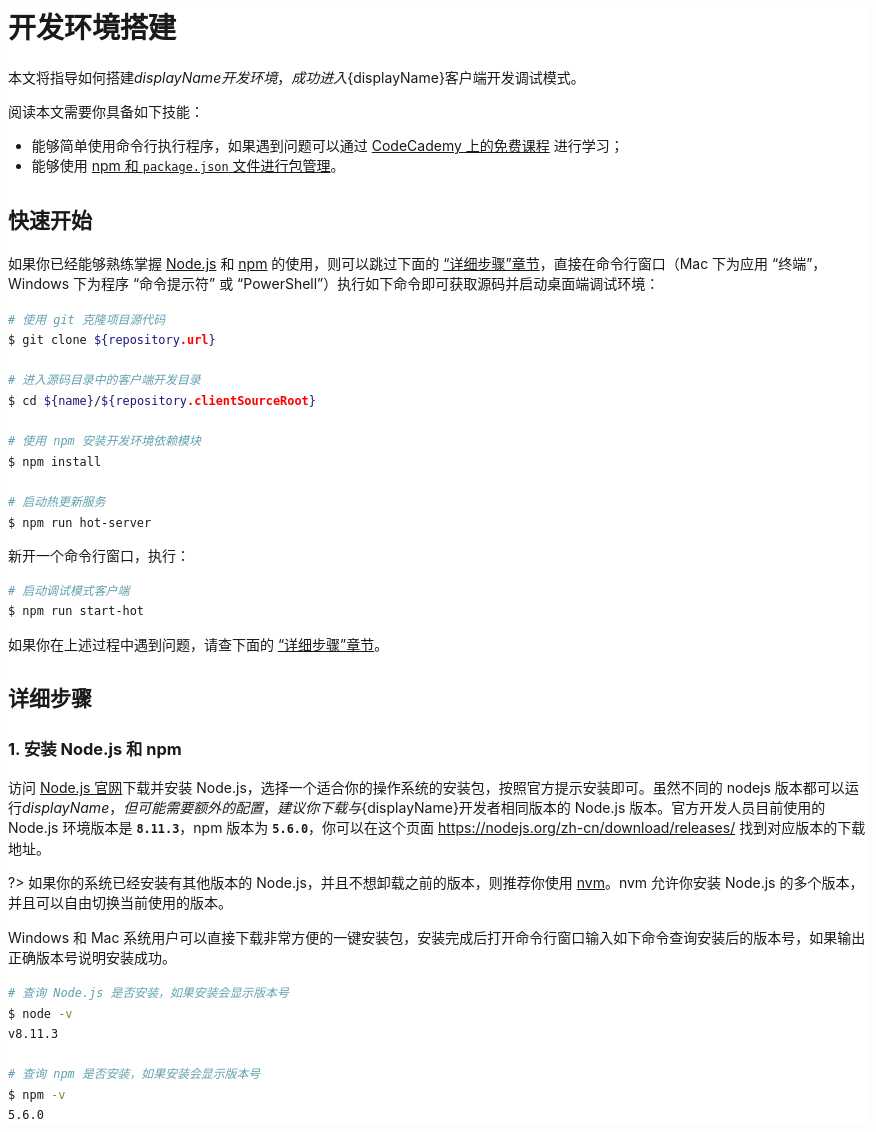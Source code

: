 # 开发环境搭建

本文将指导如何搭建${displayName}开发环境，成功进入${displayName}客户端开发调试模式。

阅读本文需要你具备如下技能：

* 能够简单使用命令行执行程序，如果遇到问题可以通过 [CodeCademy 上的免费课程](https://www.codecademy.com/learn/learn-the-command-line) 进行学习；
* 能够使用 [npm 和 `package.json` 文件进行包管理](https://docs.npmjs.com/getting-started/using-a-package.json)。

## 快速开始

如果你已经能够熟练掌握 [Node.js](https://nodejs.org/zh-cn/) 和 [npm](https://www.npmjs.com/) 的使用，则可以跳过下面的 [“详细步骤”章节](#详细步骤)，直接在命令行窗口（Mac 下为应用 “终端”，Windows 下为程序 “命令提示符” 或 “PowerShell”）执行如下命令即可获取源码并启动桌面端调试环境：

```bash
# 使用 git 克隆项目源代码
$ git clone ${repository.url}

# 进入源码目录中的客户端开发目录
$ cd ${name}/${repository.clientSourceRoot}

# 使用 npm 安装开发环境依赖模块
$ npm install

# 启动热更新服务
$ npm run hot-server
```

新开一个命令行窗口，执行：

```bash
# 启动调试模式客户端
$ npm run start-hot
```

如果你在上述过程中遇到问题，请查下面的 [“详细步骤”章节](#详细步骤)。

## 详细步骤

### 1. 安装 Node.js 和 npm

访问 [Node.js 官网](https://nodejs.org/zh-cn/)下载并安装 Node.js，选择一个适合你的操作系统的安装包，按照官方提示安装即可。虽然不同的 nodejs 版本都可以运行${displayName}，但可能需要额外的配置，建议你下载与${displayName}开发者相同版本的 Node.js 版本。官方开发人员目前使用的 Node.js 环境版本是 **`8.11.3`**，npm 版本为 **`5.6.0`**，你可以在这个页面 https://nodejs.org/zh-cn/download/releases/ 找到对应版本的下载地址。

?> 如果你的系统已经安装有其他版本的 Node.js，并且不想卸载之前的版本，则推荐你使用 [nvm](https://github.com/creationix/nvm)。nvm 允许你安装 Node.js 的多个版本，并且可以自由切换当前使用的版本。

Windows 和 Mac 系统用户可以直接下载非常方便的一键安装包，安装完成后打开命令行窗口输入如下命令查询安装后的版本号，如果输出正确版本号说明安装成功。

```bash
# 查询 Node.js 是否安装，如果安装会显示版本号
$ node -v
v8.11.3

# 查询 npm 是否安装，如果安装会显示版本号
$ npm -v
5.6.0
```
